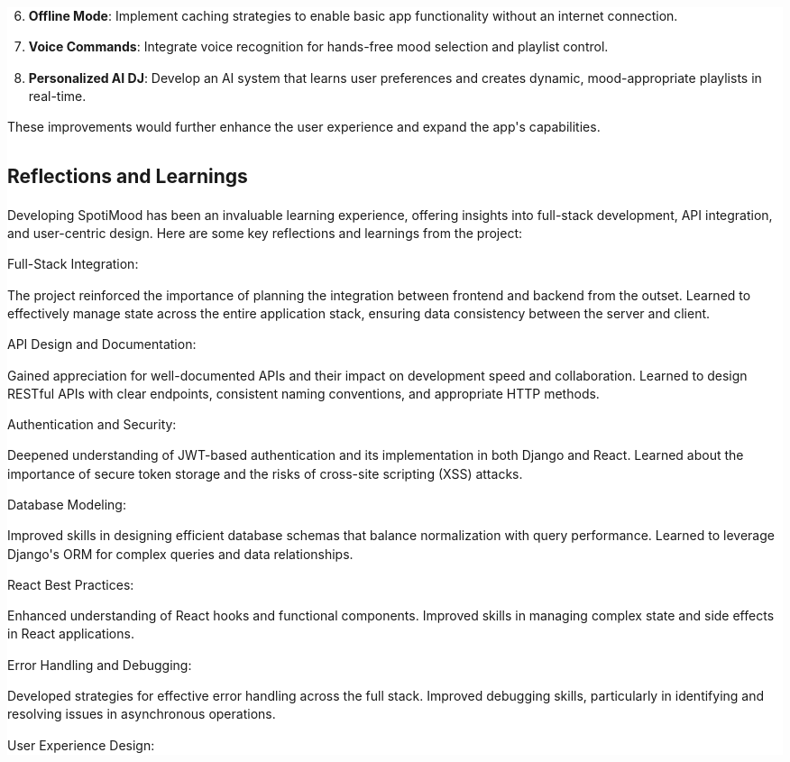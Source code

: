 6. **Offline Mode**: Implement caching strategies to enable basic app functionality without an internet connection.

7. **Voice Commands**: Integrate voice recognition for hands-free mood selection and playlist control.

8. **Personalized AI DJ**: Develop an AI system that learns user preferences and creates dynamic, mood-appropriate playlists in real-time.

These improvements would further enhance the user experience and expand the app's capabilities.

## Reflections and Learnings
Developing SpotiMood has been an invaluable learning experience, offering insights into full-stack development, API integration, and user-centric design. Here are some key reflections and learnings from the project:

Full-Stack Integration:

The project reinforced the importance of planning the integration between frontend and backend from the outset.
Learned to effectively manage state across the entire application stack, ensuring data consistency between the server and client.


API Design and Documentation:

Gained appreciation for well-documented APIs and their impact on development speed and collaboration.
Learned to design RESTful APIs with clear endpoints, consistent naming conventions, and appropriate HTTP methods.


Authentication and Security:

Deepened understanding of JWT-based authentication and its implementation in both Django and React.
Learned about the importance of secure token storage and the risks of cross-site scripting (XSS) attacks.


Database Modeling:

Improved skills in designing efficient database schemas that balance normalization with query performance.
Learned to leverage Django's ORM for complex queries and data relationships.


React Best Practices:

Enhanced understanding of React hooks and functional components.
Improved skills in managing complex state and side effects in React applications.


Error Handling and Debugging:

Developed strategies for effective error handling across the full stack.
Improved debugging skills, particularly in identifying and resolving issues in asynchronous operations.


User Experience Design:
